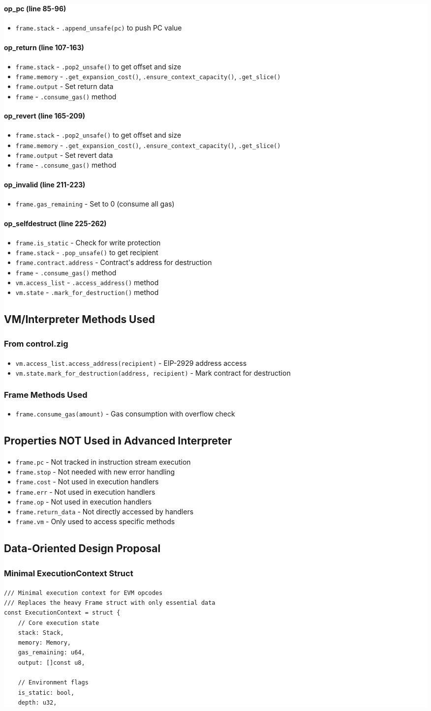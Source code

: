 #### op_pc (line 85-96)
- `frame.stack` - `.append_unsafe(pc)` to push PC value

#### op_return (line 107-163)
- `frame.stack` - `.pop2_unsafe()` to get offset and size
- `frame.memory` - `.get_expansion_cost()`, `.ensure_context_capacity()`, `.get_slice()`
- `frame.output` - Set return data
- `frame` - `.consume_gas()` method

#### op_revert (line 165-209)  
- `frame.stack` - `.pop2_unsafe()` to get offset and size
- `frame.memory` - `.get_expansion_cost()`, `.ensure_context_capacity()`, `.get_slice()`
- `frame.output` - Set revert data
- `frame` - `.consume_gas()` method

#### op_invalid (line 211-223)
- `frame.gas_remaining` - Set to 0 (consume all gas)

#### op_selfdestruct (line 225-262)
- `frame.is_static` - Check for write protection
- `frame.stack` - `.pop_unsafe()` to get recipient
- `frame.contract.address` - Contract's address for destruction
- `frame` - `.consume_gas()` method
- `vm.access_list` - `.access_address()` method  
- `vm.state` - `.mark_for_destruction()` method

## VM/Interpreter Methods Used

### From control.zig
- `vm.access_list.access_address(recipient)` - EIP-2929 address access
- `vm.state.mark_for_destruction(address, recipient)` - Mark contract for destruction

### Frame Methods Used
- `frame.consume_gas(amount)` - Gas consumption with overflow check

## Properties NOT Used in Advanced Interpreter
- `frame.pc` - Not tracked in instruction stream execution
- `frame.stop` - Not needed with new error handling
- `frame.cost` - Not used in execution handlers
- `frame.err` - Not used in execution handlers  
- `frame.op` - Not used in execution handlers
- `frame.return_data` - Not directly accessed by handlers
- `frame.vm` - Only used to access specific methods

## Data-Oriented Design Proposal

### Minimal ExecutionContext Struct

```zig
/// Minimal execution context for EVM opcodes
/// Replaces the heavy Frame struct with only essential data
const ExecutionContext = struct {
    // Core execution state
    stack: Stack,
    memory: Memory,
    gas_remaining: u64,
    output: []const u8,
    
    // Environment flags
    is_static: bool,
    depth: u32,
```